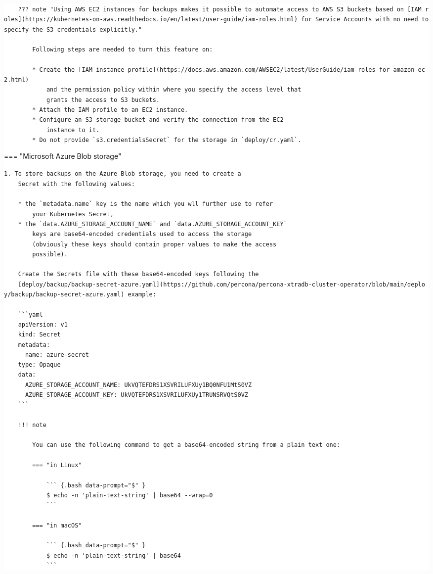         ??? note "Using AWS EC2 instances for backups makes it possible to automate access to AWS S3 buckets based on [IAM roles](https://kubernetes-on-aws.readthedocs.io/en/latest/user-guide/iam-roles.html) for Service Accounts with no need to specify the S3 credentials explicitly."

            Following steps are needed to turn this feature on:

            * Create the [IAM instance profile](https://docs.aws.amazon.com/AWSEC2/latest/UserGuide/iam-roles-for-amazon-ec2.html)
                and the permission policy within where you specify the access level that
                grants the access to S3 buckets.
            * Attach the IAM profile to an EC2 instance.
            * Configure an S3 storage bucket and verify the connection from the EC2
                instance to it.
            * Do not provide `s3.credentialsSecret` for the storage in `deploy/cr.yaml`.

=== "Microsoft Azure Blob storage"

    1. To store backups on the Azure Blob storage, you need to create a
        Secret with the following values:

        * the `metadata.name` key is the name which you wll further use to refer
            your Kubernetes Secret,
        * the `data.AZURE_STORAGE_ACCOUNT_NAME` and `data.AZURE_STORAGE_ACCOUNT_KEY`
            keys are base64-encoded credentials used to access the storage
            (obviously these keys should contain proper values to make the access
            possible).

        Create the Secrets file with these base64-encoded keys following the
        [deploy/backup/backup-secret-azure.yaml](https://github.com/percona/percona-xtradb-cluster-operator/blob/main/deploy/backup/backup-secret-azure.yaml) example:

        ```yaml
        apiVersion: v1
        kind: Secret
        metadata:
          name: azure-secret
        type: Opaque
        data:
          AZURE_STORAGE_ACCOUNT_NAME: UkVQTEFDRS1XSVRILUFXUy1BQ0NFU1MtS0VZ
          AZURE_STORAGE_ACCOUNT_KEY: UkVQTEFDRS1XSVRILUFXUy1TRUNSRVQtS0VZ
        ```

        !!! note

            You can use the following command to get a base64-encoded string from a plain text one:

            === "in Linux"

                ``` {.bash data-prompt="$" }
                $ echo -n 'plain-text-string' | base64 --wrap=0
                ```

            === "in macOS"

                ``` {.bash data-prompt="$" }
                $ echo -n 'plain-text-string' | base64
                ```
